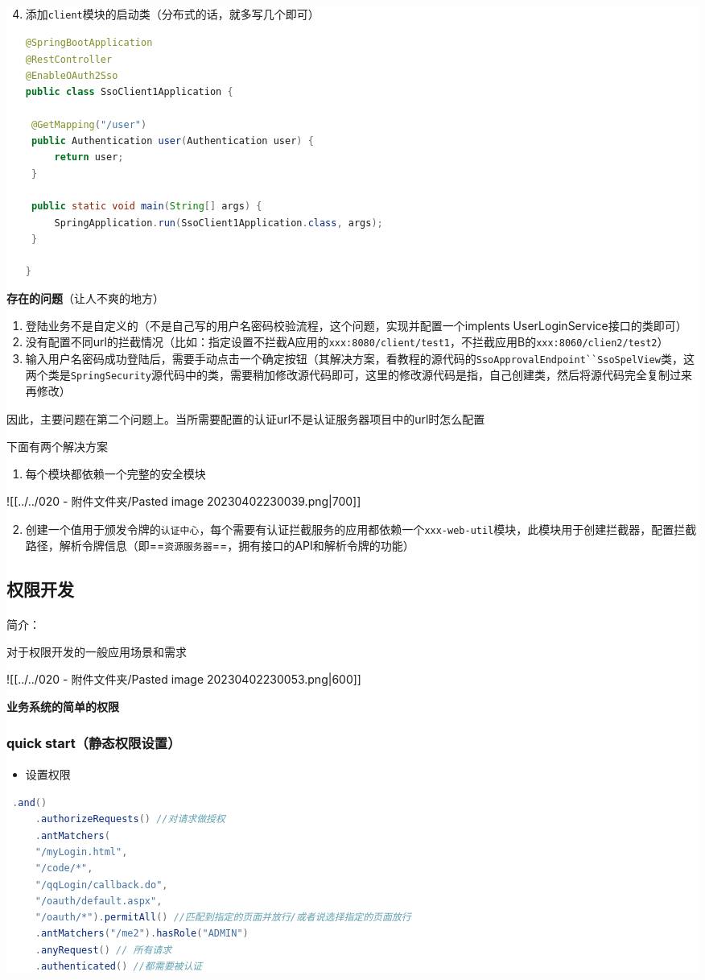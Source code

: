 4. 添加`client`模块的启动类（分布式的话，就多写几个即可）

   ```java
   @SpringBootApplication
   @RestController
   @EnableOAuth2Sso
   public class SsoClient1Application {
   	
   	@GetMapping("/user")
   	public Authentication user(Authentication user) {
   		return user;
   	}
   
   	public static void main(String[] args) {
   		SpringApplication.run(SsoClient1Application.class, args);
   	}
   	
   }
   ```

**存在的问题**（让人不爽的地方）

1. 登陆业务不是自定义的（不是自己写的用户名密码校验流程，这个问题，实现并配置一个implents UserLoginService接口的类即可）
2. 没有配置不同url的拦截情况（比如：指定设置不拦截A应用的`xxx:8080/client/test1`，不拦截应用B的`xxx:8060/clien2/test2`）
3. 输入用户名密码成功登陆后，需要手动点击一个确定按钮（其解决方案，看教程的源代码的`SsoApprovalEndpoint``SsoSpelView`类，这两个类是`SpringSecurity`源代码中的类，需要稍加修改源代码即可，这里的修改源代码是指，自己创建类，然后将源代码完全复制过来再修改）



因此，主要问题在第二个问题上。当所需要配置的认证url不是认证服务器项目中的url时怎么配置

下面有两个解决方案

1. 每个模块都依赖一个完整的安全模块

![[../../020 - 附件文件夹/Pasted image 20230402230039.png|700]]

2. 创建一个值用于颁发令牌的`认证中心`，每个需要有认证拦截服务的应用都依赖一个`xxx-web-util`模块，此模块用于创建拦截器，配置拦截路径，解析令牌信息（即==`资源服务器`==，拥有接口的API和解析令牌的功能）



## 权限开发 

简介：

对于权限开发的一般应用场景和需求

![[../../020 - 附件文件夹/Pasted image 20230402230053.png|600]]

**业务系统的简单的权限**

### quick start（静态权限设置）

- 设置权限

```java
 .and()
     .authorizeRequests() //对请求做授权
     .antMatchers(
     "/myLogin.html",
     "/code/*",
     "/qqLogin/callback.do",
     "/oauth/default.aspx",
     "/oauth/*").permitAll() //匹配到指定的页面并放行/或者说选择指定的页面放行
     .antMatchers("/me2").hasRole("ADMIN")
     .anyRequest() // 所有请求
     .authenticated() //都需要被认证
```
